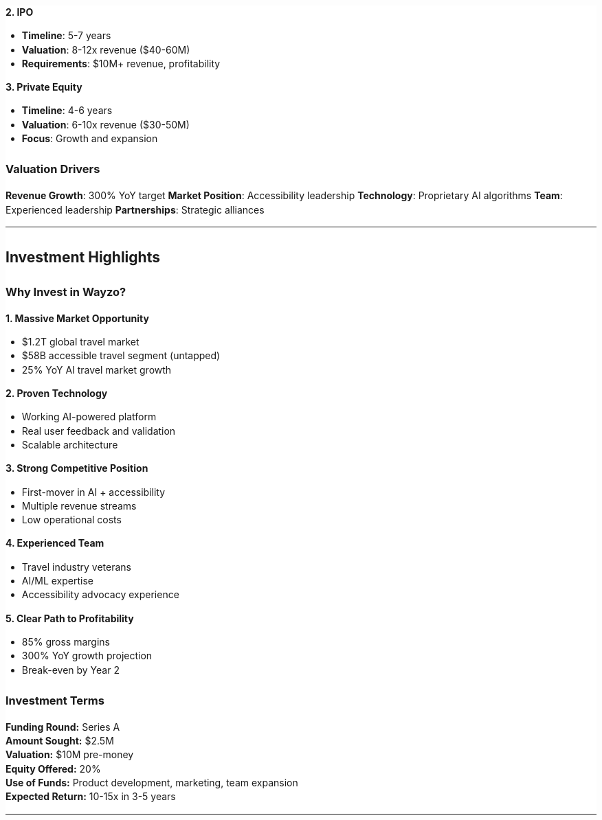 **2. IPO**
- **Timeline**: 5-7 years
- **Valuation**: 8-12x revenue ($40-60M)
- **Requirements**: $10M+ revenue, profitability

**3. Private Equity**
- **Timeline**: 4-6 years
- **Valuation**: 6-10x revenue ($30-50M)
- **Focus**: Growth and expansion

### Valuation Drivers

**Revenue Growth**: 300% YoY target
**Market Position**: Accessibility leadership
**Technology**: Proprietary AI algorithms
**Team**: Experienced leadership
**Partnerships**: Strategic alliances

---

## Investment Highlights

### Why Invest in Wayzo?

**1. Massive Market Opportunity**
- $1.2T global travel market
- $58B accessible travel segment (untapped)
- 25% YoY AI travel market growth

**2. Proven Technology**
- Working AI-powered platform
- Real user feedback and validation
- Scalable architecture

**3. Strong Competitive Position**
- First-mover in AI + accessibility
- Multiple revenue streams
- Low operational costs

**4. Experienced Team**
- Travel industry veterans
- AI/ML expertise
- Accessibility advocacy experience

**5. Clear Path to Profitability**
- 85% gross margins
- 300% YoY growth projection
- Break-even by Year 2

### Investment Terms

**Funding Round:** Series A  
**Amount Sought:** $2.5M  
**Valuation:** $10M pre-money  
**Equity Offered:** 20%  
**Use of Funds:** Product development, marketing, team expansion  
**Expected Return:** 10-15x in 3-5 years  

---